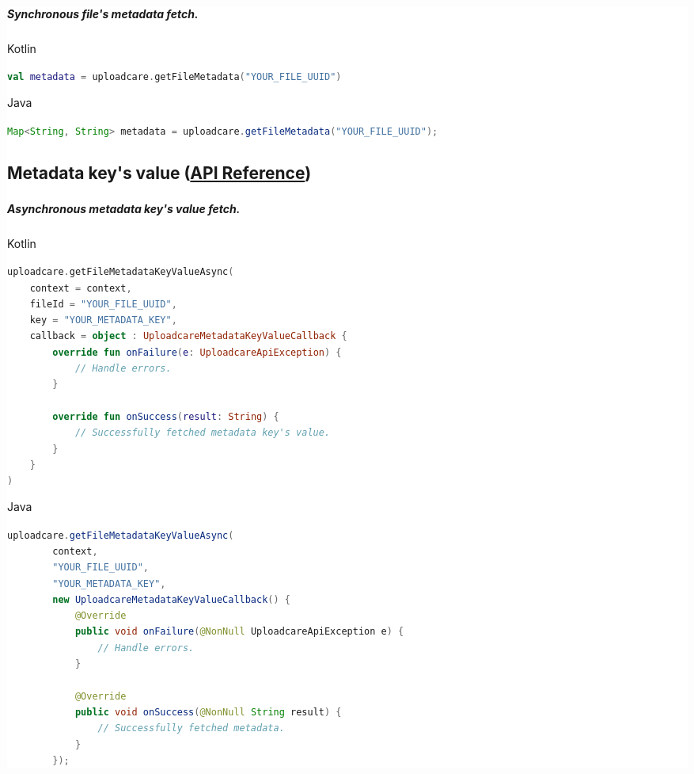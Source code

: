 ##### Synchronous file's metadata fetch.

Kotlin
```kotlin
val metadata = uploadcare.getFileMetadata("YOUR_FILE_UUID")
```

Java
```java
Map<String, String> metadata = uploadcare.getFileMetadata("YOUR_FILE_UUID");
```

## Metadata key's value ([API Reference](https://uploadcare.com/api-refs/rest-api/v0.7.0/#tag/File-metadata/operation/fileMetadataKey)) ##

##### Asynchronous metadata key's value fetch.

Kotlin
```kotlin
uploadcare.getFileMetadataKeyValueAsync(
    context = context,
    fileId = "YOUR_FILE_UUID",
    key = "YOUR_METADATA_KEY",
    callback = object : UploadcareMetadataKeyValueCallback {
        override fun onFailure(e: UploadcareApiException) {
            // Handle errors.
        }

        override fun onSuccess(result: String) {
            // Successfully fetched metadata key's value.
        }
    }
)
```

Java
```java
uploadcare.getFileMetadataKeyValueAsync(
        context,
        "YOUR_FILE_UUID",
        "YOUR_METADATA_KEY",
        new UploadcareMetadataKeyValueCallback() {
            @Override
            public void onFailure(@NonNull UploadcareApiException e) {
                // Handle errors.
            }
            
            @Override
            public void onSuccess(@NonNull String result) {
                // Successfully fetched metadata.
            }
        });
```
